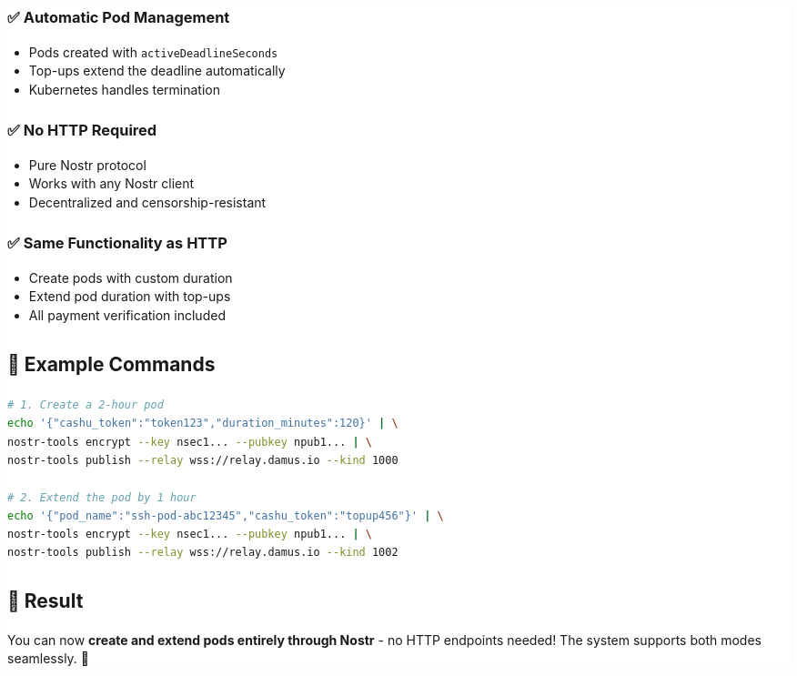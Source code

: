 ### **✅ Automatic Pod Management**
- Pods created with `activeDeadlineSeconds`
- Top-ups extend the deadline automatically
- Kubernetes handles termination

### **✅ No HTTP Required**
- Pure Nostr protocol
- Works with any Nostr client
- Decentralized and censorship-resistant

### **✅ Same Functionality as HTTP**
- Create pods with custom duration
- Extend pod duration with top-ups
- All payment verification included

## 🚀 **Example Commands**

```bash
# 1. Create a 2-hour pod
echo '{"cashu_token":"token123","duration_minutes":120}' | \
nostr-tools encrypt --key nsec1... --pubkey npub1... | \
nostr-tools publish --relay wss://relay.damus.io --kind 1000

# 2. Extend the pod by 1 hour
echo '{"pod_name":"ssh-pod-abc12345","cashu_token":"topup456"}' | \
nostr-tools encrypt --key nsec1... --pubkey npub1... | \
nostr-tools publish --relay wss://relay.damus.io --kind 1002
```

## 🎉 **Result**

You can now **create and extend pods entirely through Nostr** - no HTTP endpoints needed! The system supports both modes seamlessly. 🚀
